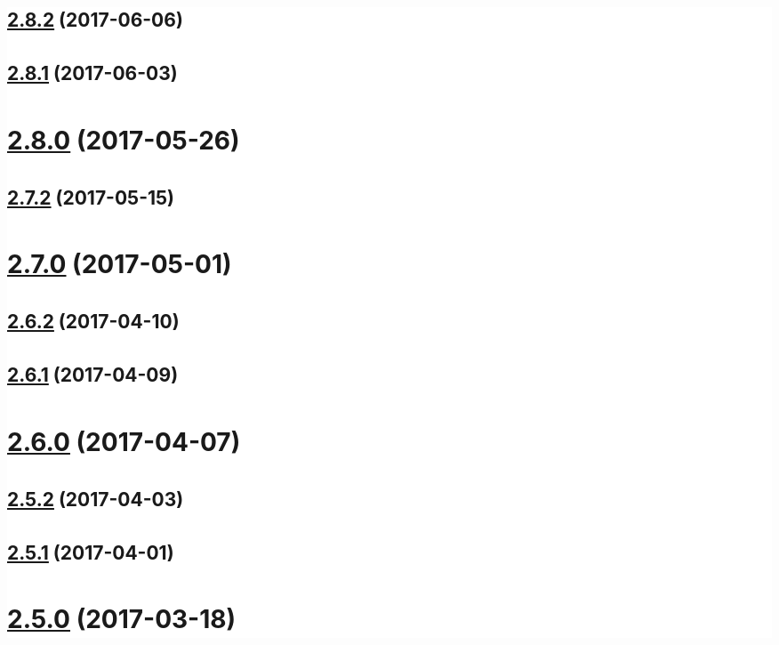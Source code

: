 ## [2.8.2](https://github.com/mqttjs/MQTT.js/compare/v2.8.1...v2.8.2) (2017-06-06)



## [2.8.1](https://github.com/mqttjs/MQTT.js/compare/v2.8.0...v2.8.1) (2017-06-03)



# [2.8.0](https://github.com/mqttjs/MQTT.js/compare/v2.7.2...v2.8.0) (2017-05-26)



## [2.7.2](https://github.com/mqttjs/MQTT.js/compare/v2.7.0...v2.7.2) (2017-05-15)



# [2.7.0](https://github.com/mqttjs/MQTT.js/compare/v2.6.2...v2.7.0) (2017-05-01)



## [2.6.2](https://github.com/mqttjs/MQTT.js/compare/v2.6.1...v2.6.2) (2017-04-10)



## [2.6.1](https://github.com/mqttjs/MQTT.js/compare/v2.6.0...v2.6.1) (2017-04-09)



# [2.6.0](https://github.com/mqttjs/MQTT.js/compare/v2.5.2...v2.6.0) (2017-04-07)



## [2.5.2](https://github.com/mqttjs/MQTT.js/compare/v2.5.1...v2.5.2) (2017-04-03)



## [2.5.1](https://github.com/mqttjs/MQTT.js/compare/v2.5.0...v2.5.1) (2017-04-01)



# [2.5.0](https://github.com/mqttjs/MQTT.js/compare/v2.4.0...v2.5.0) (2017-03-18)
